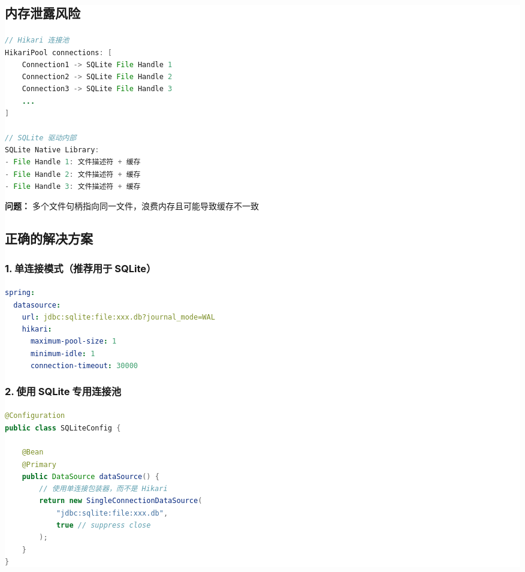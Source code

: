 ## 内存泄露风险

```java
// Hikari 连接池
HikariPool connections: [
    Connection1 -> SQLite File Handle 1
    Connection2 -> SQLite File Handle 2  
    Connection3 -> SQLite File Handle 3
    ...
]

// SQLite 驱动内部
SQLite Native Library:
- File Handle 1: 文件描述符 + 缓存
- File Handle 2: 文件描述符 + 缓存  
- File Handle 3: 文件描述符 + 缓存
```

**问题：** 多个文件句柄指向同一文件，浪费内存且可能导致缓存不一致

## 正确的解决方案

### 1. **单连接模式**（推荐用于 SQLite）

```yaml
spring:
  datasource:
    url: jdbc:sqlite:file:xxx.db?journal_mode=WAL
    hikari:
      maximum-pool-size: 1
      minimum-idle: 1
      connection-timeout: 30000
```

### 2. **使用 SQLite 专用连接池**

```java
@Configuration
public class SQLiteConfig {
    
    @Bean
    @Primary
    public DataSource dataSource() {
        // 使用单连接包装器，而不是 Hikari
        return new SingleConnectionDataSource(
            "jdbc:sqlite:file:xxx.db", 
            true // suppress close
        );
    }
}
```

